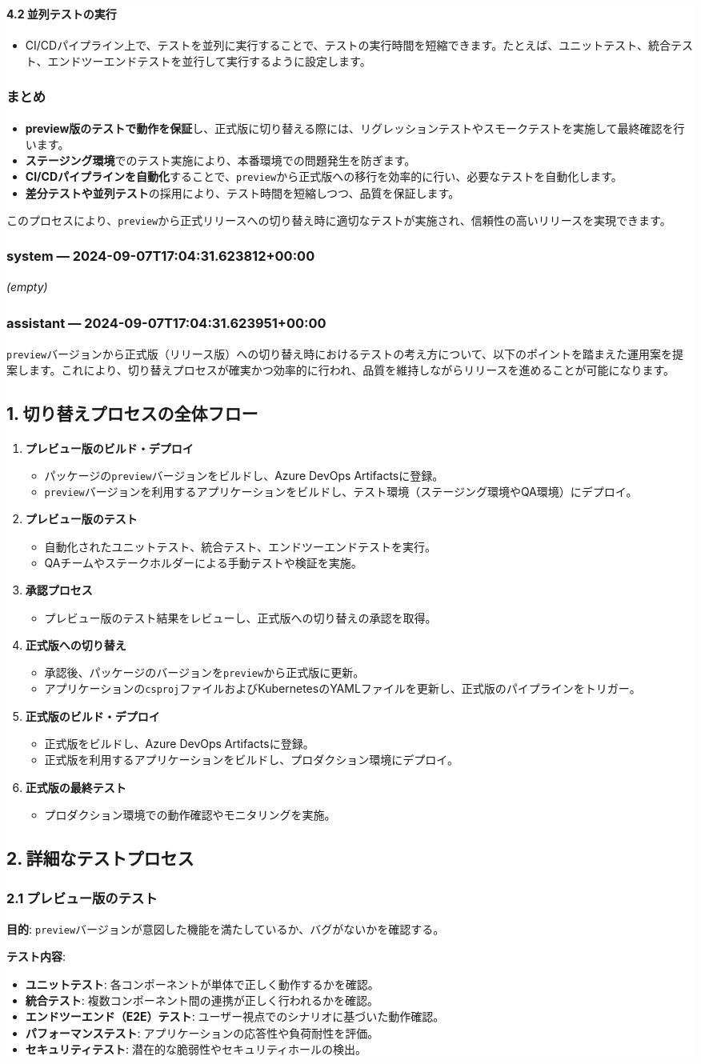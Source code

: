 #### 4.2 **並列テストの実行**
- CI/CDパイプライン上で、テストを並列に実行することで、テストの実行時間を短縮できます。たとえば、ユニットテスト、統合テスト、エンドツーエンドテストを並行して実行するように設定します。

### まとめ

- **preview版のテストで動作を保証**し、正式版に切り替える際には、リグレッションテストやスモークテストを実施して最終確認を行います。
- **ステージング環境**でのテスト実施により、本番環境での問題発生を防ぎます。
- **CI/CDパイプラインを自動化**することで、`preview`から正式版への移行を効率的に行い、必要なテストを自動化します。
- **差分テストや並列テスト**の採用により、テスト時間を短縮しつつ、品質を保証します。

このプロセスにより、`preview`から正式リリースへの切り替え時に適切なテストが実施され、信頼性の高いリリースを実現できます。

### system — 2024-09-07T17:04:31.623812+00:00

_(empty)_

### assistant — 2024-09-07T17:04:31.623951+00:00

`preview`バージョンから正式版（リリース版）への切り替え時におけるテストの考え方について、以下のポイントを踏まえた運用案を提案します。これにより、切り替えプロセスが確実かつ効率的に行われ、品質を維持しながらリリースを進めることが可能になります。

## 1. **切り替えプロセスの全体フロー**

1. **プレビュー版のビルド・デプロイ**
   - パッケージの`preview`バージョンをビルドし、Azure DevOps Artifactsに登録。
   - `preview`バージョンを利用するアプリケーションをビルドし、テスト環境（ステージング環境やQA環境）にデプロイ。

2. **プレビュー版のテスト**
   - 自動化されたユニットテスト、統合テスト、エンドツーエンドテストを実行。
   - QAチームやステークホルダーによる手動テストや検証を実施。

3. **承認プロセス**
   - プレビュー版のテスト結果をレビューし、正式版への切り替えの承認を取得。

4. **正式版への切り替え**
   - 承認後、パッケージのバージョンを`preview`から正式版に更新。
   - アプリケーションの`csproj`ファイルおよびKubernetesのYAMLファイルを更新し、正式版のパイプラインをトリガー。

5. **正式版のビルド・デプロイ**
   - 正式版をビルドし、Azure DevOps Artifactsに登録。
   - 正式版を利用するアプリケーションをビルドし、プロダクション環境にデプロイ。

6. **正式版の最終テスト**
   - プロダクション環境での動作確認やモニタリングを実施。

## 2. **詳細なテストプロセス**

### 2.1 **プレビュー版のテスト**

**目的**: `preview`バージョンが意図した機能を満たしているか、バグがないかを確認する。

**テスト内容**:
- **ユニットテスト**: 各コンポーネントが単体で正しく動作するかを確認。
- **統合テスト**: 複数コンポーネント間の連携が正しく行われるかを確認。
- **エンドツーエンド（E2E）テスト**: ユーザー視点でのシナリオに基づいた動作確認。
- **パフォーマンステスト**: アプリケーションの応答性や負荷耐性を評価。
- **セキュリティテスト**: 潜在的な脆弱性やセキュリティホールの検出。
